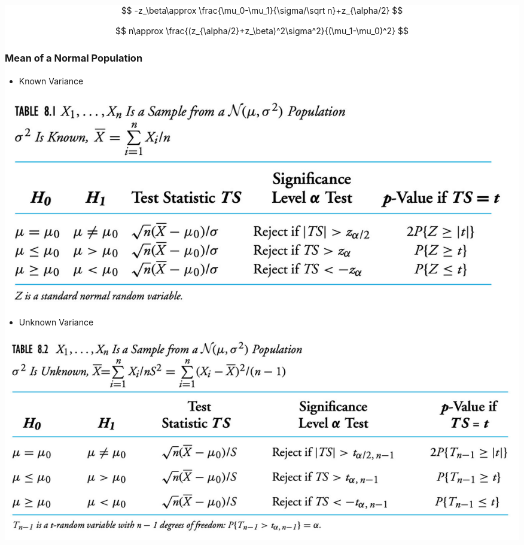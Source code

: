 $$
-z_\beta\approx \frac{\mu_0-\mu_1}{\sigma/\sqrt n}+z_{\alpha/2}
$$

$$
n\approx \frac{(z_{\alpha/2}+z_\beta)^2\sigma^2}{(\mu_1-\mu_0)^2}
$$

### Mean of a Normal Population

- Known Variance

![image-20210820121250808](../Images/stats-image-3.jpg)

- Unknown Variance

![image-20210820121349544](../Images/stats-image-4.jpg)

